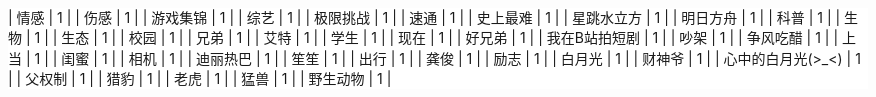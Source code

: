 | 情感 | 1 |
| 伤感 | 1 |
| 游戏集锦 | 1 |
| 综艺 | 1 |
| 极限挑战 | 1 |
| 速通 | 1 |
| 史上最难 | 1 |
| 星跳水立方 | 1 |
| 明日方舟 | 1 |
| 科普 | 1 |
| 生物 | 1 |
| 生态 | 1 |
| 校园 | 1 |
| 兄弟 | 1 |
| 艾特 | 1 |
| 学生 | 1 |
| 现在 | 1 |
| 好兄弟 | 1 |
| 我在B站拍短剧 | 1 |
| 吵架 | 1 |
| 争风吃醋 | 1 |
| 上当 | 1 |
| 闺蜜 | 1 |
| 相机 | 1 |
| 迪丽热巴 | 1 |
| 笙笙 | 1 |
| 出行 | 1 |
| 龚俊 | 1 |
| 励志 | 1 |
| 白月光 | 1 |
| 财神爷 | 1 |
| 心中的白月光(>_<) | 1 |
| 父权制 | 1 |
| 猎豹 | 1 |
| 老虎 | 1 |
| 猛兽 | 1 |
| 野生动物 | 1 |